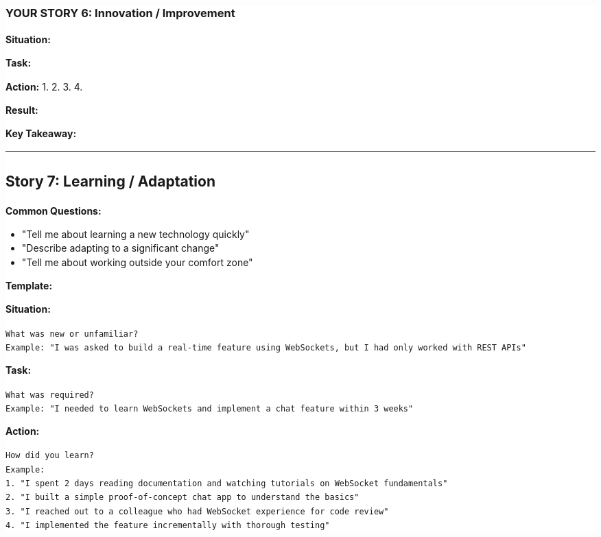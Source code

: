 
### YOUR STORY 6: Innovation / Improvement

**Situation:**




**Task:**




**Action:**
1.
2.
3.
4.


**Result:**




**Key Takeaway:**


---

## Story 7: Learning / Adaptation

**Common Questions:**
- "Tell me about learning a new technology quickly"
- "Describe adapting to a significant change"
- "Tell me about working outside your comfort zone"

**Template:**

**Situation:**
```
What was new or unfamiliar?
Example: "I was asked to build a real-time feature using WebSockets, but I had only worked with REST APIs"
```

**Task:**
```
What was required?
Example: "I needed to learn WebSockets and implement a chat feature within 3 weeks"
```

**Action:**
```
How did you learn?
Example:
1. "I spent 2 days reading documentation and watching tutorials on WebSocket fundamentals"
2. "I built a simple proof-of-concept chat app to understand the basics"
3. "I reached out to a colleague who had WebSocket experience for code review"
4. "I implemented the feature incrementally with thorough testing"
```
